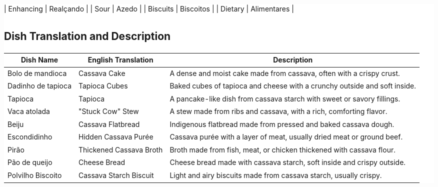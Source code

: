 | Enhancing             | Realçando              |
| Sour                  | Azedo                  |
| Biscuits              | Biscoitos              |
| Dietary               | Alimentares            |

## Dish Translation and Description

| Dish Name               | English Translation       | Description                                                                 |
|-------------------------|---------------------------|-----------------------------------------------------------------------------|
| Bolo de mandioca        | Cassava Cake              | A dense and moist cake made from cassava, often with a crispy crust.        |
| Dadinho de tapioca      | Tapioca Cubes             | Baked cubes of tapioca and cheese with a crunchy outside and soft inside.   |
| Tapioca                 | Tapioca                   | A pancake-like dish from cassava starch with sweet or savory fillings.      |
| Vaca atolada            | "Stuck Cow" Stew          | A stew made from ribs and cassava, with a rich, comforting flavor.          |
| Beiju                   | Cassava Flatbread         | Indigenous flatbread made from pressed and baked cassava dough.             |
| Escondidinho            | Hidden Cassava Purée      | Cassava purée with a layer of meat, usually dried meat or ground beef.      |
| Pirão                   | Thickened Cassava Broth   | Broth made from fish, meat, or chicken thickened with cassava flour.        |
| Pão de queijo           | Cheese Bread              | Cheese bread made with cassava starch, soft inside and crispy outside.      |
| Polvilho Biscoito       | Cassava Starch Biscuit    | Light and airy biscuits made from cassava starch, usually crispy.           |
